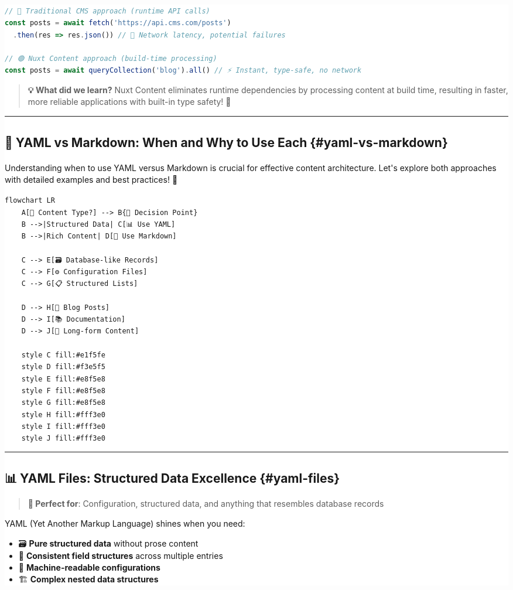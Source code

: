 ```typescript
// 🔴 Traditional CMS approach (runtime API calls)
const posts = await fetch('https://api.cms.com/posts')
  .then(res => res.json()) // 🐌 Network latency, potential failures

// 🟢 Nuxt Content approach (build-time processing)
const posts = await queryCollection('blog').all() // ⚡ Instant, type-safe, no network
```

> **💡 What did we learn?** Nuxt Content eliminates runtime dependencies by processing content at build time, resulting in faster, more reliable applications with built-in type safety! 🚀

---

## 📝 YAML vs Markdown: When and Why to Use Each {#yaml-vs-markdown}

Understanding when to use YAML versus Markdown is crucial for effective content architecture. Let's explore both approaches with detailed examples and best practices! 🎯

```mermaid
flowchart LR
    A[📄 Content Type?] --> B{🤔 Decision Point}
    B -->|Structured Data| C[📊 Use YAML]
    B -->|Rich Content| D[📝 Use Markdown]
    
    C --> E[🗃️ Database-like Records]
    C --> F[⚙️ Configuration Files]
    C --> G[📋 Structured Lists]
    
    D --> H[📖 Blog Posts]
    D --> I[📚 Documentation]
    D --> J[📄 Long-form Content]
    
    style C fill:#e1f5fe
    style D fill:#f3e5f5
    style E fill:#e8f5e8
    style F fill:#e8f5e8
    style G fill:#e8f5e8
    style H fill:#fff3e0
    style I fill:#fff3e0
    style J fill:#fff3e0
```

---

## 📊 YAML Files: Structured Data Excellence {#yaml-files}

> **🎯 Perfect for**: Configuration, structured data, and anything that resembles database records

YAML (Yet Another Markup Language) shines when you need:
- 🗃️ **Pure structured data** without prose content
- 🎯 **Consistent field structures** across multiple entries  
- 🤖 **Machine-readable configurations**
- 🏗️ **Complex nested data structures**
